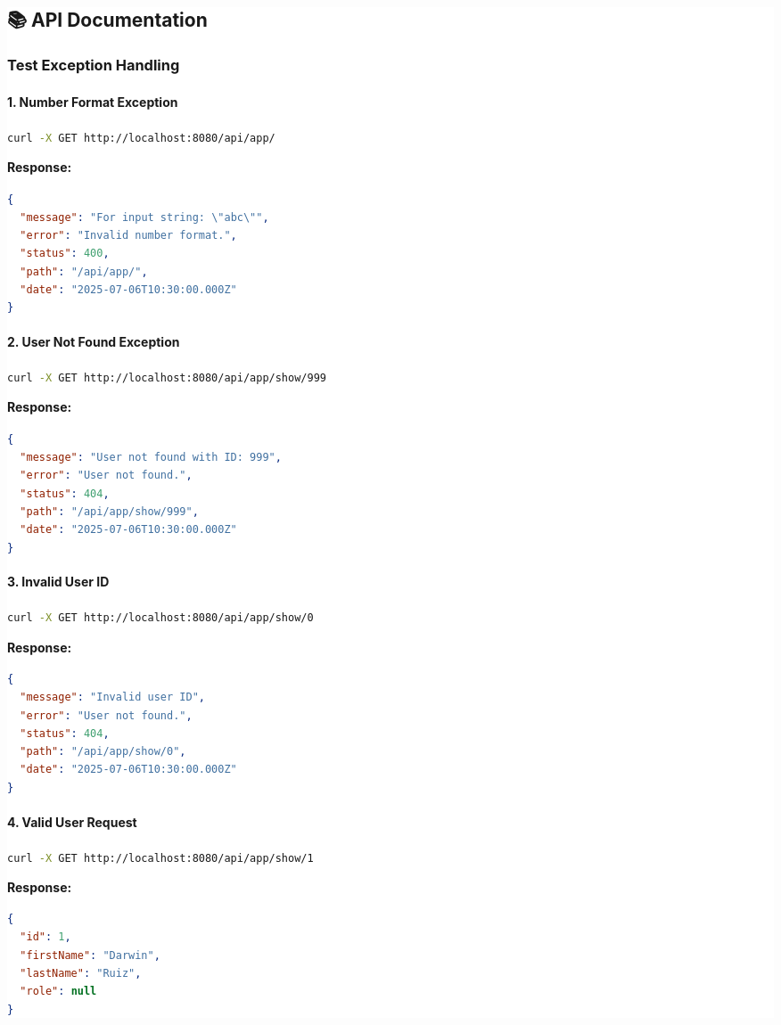 ## 📚 API Documentation

### Test Exception Handling

#### 1. Number Format Exception
```bash
curl -X GET http://localhost:8080/api/app/
```
**Response:**
```json
{
  "message": "For input string: \"abc\"",
  "error": "Invalid number format.",
  "status": 400,
  "path": "/api/app/",
  "date": "2025-07-06T10:30:00.000Z"
}
```

#### 2. User Not Found Exception
```bash
curl -X GET http://localhost:8080/api/app/show/999
```
**Response:**
```json
{
  "message": "User not found with ID: 999",
  "error": "User not found.",
  "status": 404,
  "path": "/api/app/show/999",
  "date": "2025-07-06T10:30:00.000Z"
}
```

#### 3. Invalid User ID
```bash
curl -X GET http://localhost:8080/api/app/show/0
```
**Response:**
```json
{
  "message": "Invalid user ID",
  "error": "User not found.",
  "status": 404,
  "path": "/api/app/show/0",
  "date": "2025-07-06T10:30:00.000Z"
}
```

#### 4. Valid User Request
```bash
curl -X GET http://localhost:8080/api/app/show/1
```
**Response:**
```json
{
  "id": 1,
  "firstName": "Darwin",
  "lastName": "Ruiz",
  "role": null
}
```
